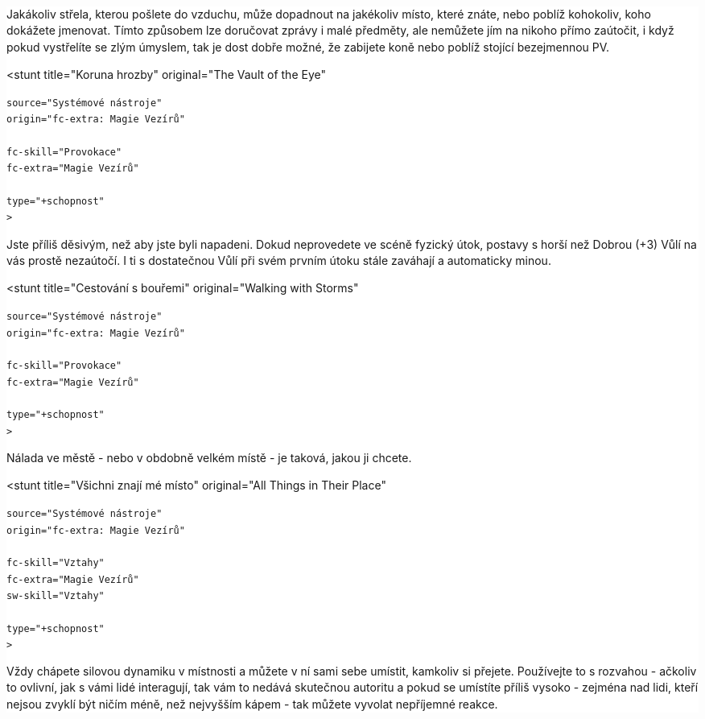 Jakákoliv střela, kterou pošlete do vzduchu, může dopadnout na jakékoliv místo, které znáte, nebo poblíž kohokoliv, koho dokážete jmenovat. Tímto způsobem lze doručovat zprávy i malé předměty, ale nemůžete jím na nikoho přímo zaútočit, i když pokud vystřelíte se zlým úmyslem, tak je dost dobře možné, že zabijete koně nebo poblíž stojící bezejmennou PV.
</stunt>

<stunt
    title="Koruna hrozby"
    original="The Vault of the Eye"

    source="Systémové nástroje"
    origin="fc-extra: Magie Vezírů"

    fc-skill="Provokace"
    fc-extra="Magie Vezírů"

    type="+schopnost"
    >

Jste příliš děsivým, než aby jste byli napadeni. Dokud neprovedete ve scéně fyzický útok, postavy s horší než Dobrou (+3) Vůlí na vás prostě nezaútočí. I ti s dostatečnou Vůlí při svém prvním útoku stále zaváhají a automaticky minou.
</stunt>

<stunt
    title="Cestování s bouřemi"
    original="Walking with Storms"

    source="Systémové nástroje"
    origin="fc-extra: Magie Vezírů"

    fc-skill="Provokace"
    fc-extra="Magie Vezírů"

    type="+schopnost"
    >

Nálada ve městě - nebo v obdobně velkém místě - je taková, jakou ji chcete.
</stunt>

<stunt
    title="Všichni znají mé místo"
    original="All Things in Their Place"

    source="Systémové nástroje"
    origin="fc-extra: Magie Vezírů"

    fc-skill="Vztahy"
    fc-extra="Magie Vezírů"
    sw-skill="Vztahy"

    type="+schopnost"
    >

Vždy chápete silovou dynamiku v místnosti a můžete v ní sami sebe umístit, kamkoliv si přejete. Používejte to s rozvahou - ačkoliv to ovlivní, jak s vámi lidé interagují, tak vám to nedává skutečnou autoritu a pokud se umístíte příliš vysoko - zejména nad lidi, kteří nejsou zvyklí být ničím méně, než nejvyšším kápem - tak můžete vyvolat nepříjemné reakce.
</stunt>
